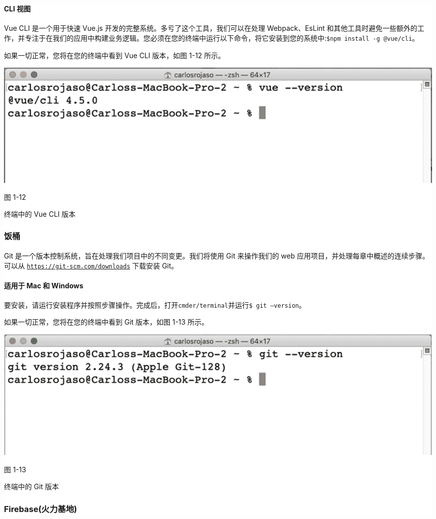 #### CLI 视图

Vue CLI 是一个用于快速 Vue.js 开发的完整系统。多亏了这个工具，我们可以在处理 Webpack、EsLint 和其他工具时避免一些额外的工作，并专注于在我们的应用中构建业务逻辑。您必须在您的终端中运行以下命令，将它安装到您的系统中:`$npm install -g @vue/cli`。

如果一切正常，您将在您的终端中看到 Vue CLI 版本，如图 1-12 所示。

![img/494195_1_En_1_Fig12_HTML.jpg](img/494195_1_En_1_Fig12_HTML.jpg)

图 1-12

终端中的 Vue CLI 版本

### 饭桶

Git 是一个版本控制系统，旨在处理我们项目中的不同变更。我们将使用 Git 来操作我们的 web 应用项目，并处理每章中概述的连续步骤。可以从 [`https://git-scm.com/downloads`](https://git-scm.com/downloads) 下载安装 Git。

#### 适用于 Mac 和 Windows

要安装，请运行安装程序并按照步骤操作。完成后，打开`cmder/terminal`并运行`$ git –version`。

如果一切正常，您将在您的终端中看到 Git 版本，如图 1-13 所示。

![img/494195_1_En_1_Fig13_HTML.jpg](img/494195_1_En_1_Fig13_HTML.jpg)

图 1-13

终端中的 Git 版本

### Firebase(火力基地)
